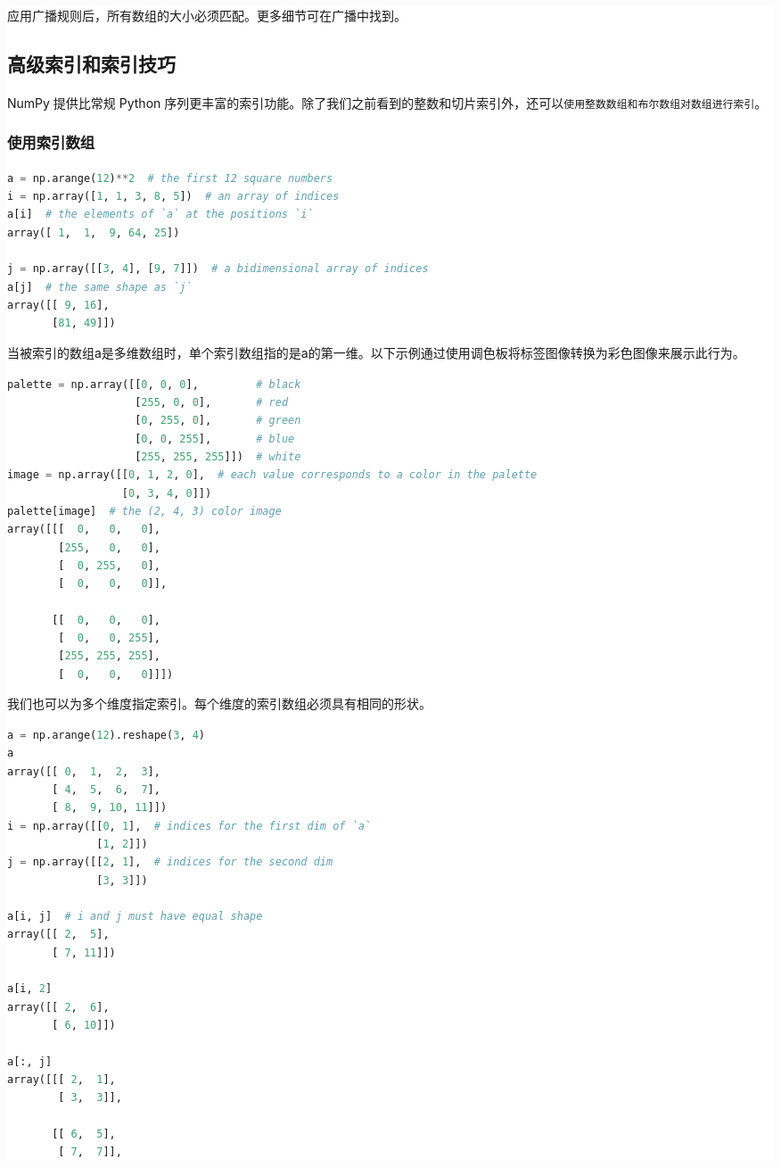 应用广播规则后，所有数组的大小必须匹配。更多细节可在广播中找到。

## 高级索引和索引技巧
NumPy 提供比常规 Python 序列更丰富的索引功能。除了我们之前看到的整数和切片索引外，还可以`使用整数数组和布尔数组对数组进行索引`。

### 使用索引数组
```python
a = np.arange(12)**2  # the first 12 square numbers
i = np.array([1, 1, 3, 8, 5])  # an array of indices
a[i]  # the elements of `a` at the positions `i`
array([ 1,  1,  9, 64, 25])

j = np.array([[3, 4], [9, 7]])  # a bidimensional array of indices
a[j]  # the same shape as `j`
array([[ 9, 16],
       [81, 49]])
```
当被索引的数组a是多维数组时，单个索引数组指的是a的第一维。以下示例通过使用调色板将标签图像转换为彩色图像来展示此行为。
```python
palette = np.array([[0, 0, 0],         # black
                    [255, 0, 0],       # red
                    [0, 255, 0],       # green
                    [0, 0, 255],       # blue
                    [255, 255, 255]])  # white
image = np.array([[0, 1, 2, 0],  # each value corresponds to a color in the palette
                  [0, 3, 4, 0]])
palette[image]  # the (2, 4, 3) color image
array([[[  0,   0,   0],
        [255,   0,   0],
        [  0, 255,   0],
        [  0,   0,   0]],

       [[  0,   0,   0],
        [  0,   0, 255],
        [255, 255, 255],
        [  0,   0,   0]]])
```
我们也可以为多个维度指定索引。每个维度的索引数组必须具有相同的形状。
```python
a = np.arange(12).reshape(3, 4)
a
array([[ 0,  1,  2,  3],
       [ 4,  5,  6,  7],
       [ 8,  9, 10, 11]])
i = np.array([[0, 1],  # indices for the first dim of `a`
              [1, 2]])
j = np.array([[2, 1],  # indices for the second dim
              [3, 3]])

a[i, j]  # i and j must have equal shape
array([[ 2,  5],
       [ 7, 11]])

a[i, 2]
array([[ 2,  6],
       [ 6, 10]])

a[:, j]
array([[[ 2,  1],
        [ 3,  3]],

       [[ 6,  5],
        [ 7,  7]],

```